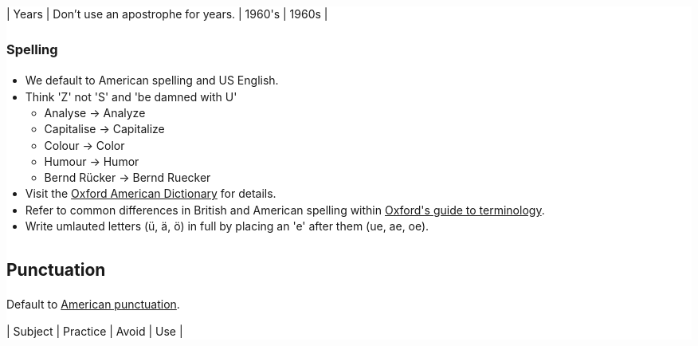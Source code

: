 | Years                                                                                                                                                                                                                                                                                                                                                                                                                                                                                                               | Don’t use an apostrophe for years.                                                                                                                                                                                                                                                                                                                                                                                                                                                                                                                                                                                                                                                                                                                                                                                  | 1960's                                                                                                                                                                                                                                                                  | 1960s                                                                                                                                                                                                                             |

### Spelling

- We default to American spelling and US English.
- Think 'Z' not 'S' and 'be damned with U'
  - Analyse -> Analyze
  - Capitalise -> Capitalize
  - Colour -> Color
  - Humour -> Humor
  - Bernd Rücker -> Bernd Ruecker
- Visit the [Oxford American Dictionary](https://www.oxfordreference.com/view/10.1093/acref/9780195392883.001.0001/acref-9780195392883) for details.
- Refer to common differences in British and American spelling within [Oxford's guide to terminology](https://www.oxfordinternationalenglish.com/differences-in-british-and-american-spelling/).
- Write umlauted letters (ü, ä, ö) in full by placing an 'e' after them (ue, ae, oe).

## Punctuation

Default to [American punctuation](https://www.unr.edu/writing-speaking-center/student-resources/writing-speaking-resources/british-american-english).

| Subject                                                                          | Practice                                                                                                                                                                                                                                                                                                                                                                                                                                                                                                                                                                                                                                                                                                                                                                                                                                                                                                                                                                                                                                                                                     | Avoid                                                                                                                                                                                                                                                                                                                                                                                                                                                                                                      | Use                                                                                                                                                                                                                                                                                                                                                                                                                                                                                                        |